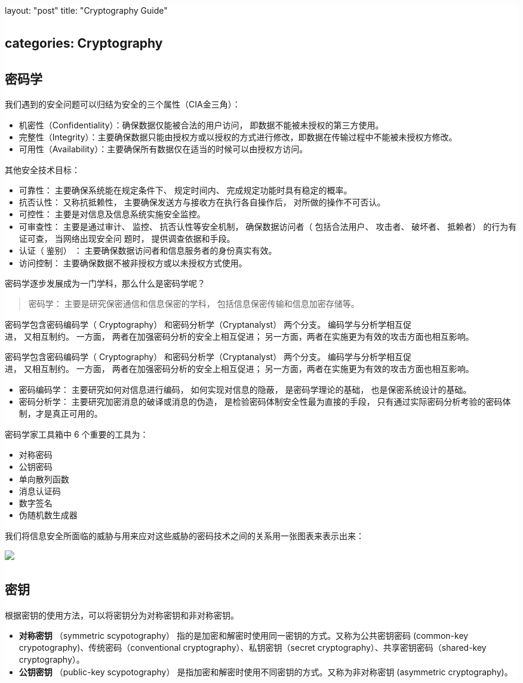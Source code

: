 layout: "post"
title: "Cryptography Guide"

categories: Cryptography
---

## 密码学

我们遇到的安全问题可以归结为安全的三个属性（CIA金三角）：

* 机密性（Confidentiality）：确保数据仅能被合法的用户访问， 即数据不能被未授权的第三方使用。
* 完整性（Integrity）：主要确保数据只能由授权方或以授权的方式进行修改，即数据在传输过程中不能被未授权方修改。
* 可用性（Availability）：主要确保所有数据仅在适当的时候可以由授权方访问。

其他安全技术目标：

* 可靠性： 主要确保系统能在规定条件下、 规定时间内、 完成规定功能时具有稳定的概率。
* 抗否认性： 又称抗抵赖性， 主要确保发送方与接收方在执行各自操作后， 对所做的操作不可否认。
* 可控性： 主要是对信息及信息系统实施安全监控。
* 可审查性： 主要是通过审计、 监控、 抗否认性等安全机制， 确保数据访问者（ 包括合法用户、 攻击者、 破坏者、 抵赖者） 的行为有证可查， 当网络出现安全问 题时， 提供调查依据和手段。
* 认证（ 鉴别） ： 主要确保数据访问者和信息服务者的身份真实有效。
* 访问控制： 主要确保数据不被非授权方或以未授权方式使用。

密码学逐步发展成为一门学科，那么什么是密码学呢？

> 密码学： 主要是研究保密通信和信息保密的学科， 包括信息保密传输和信息加密存储等。

密码学包含密码编码学（ Cryptography） 和密码分析学（Cryptanalyst） 两个分支。 编码学与分析学相互促  
进， 又相互制约。 一方面， 两者在加强密码分析的安全上相互促进； 另一方面，两者在实施更为有效的攻击方面也相互影响。

密码学包含密码编码学（ Cryptography） 和密码分析学（Cryptanalyst） 两个分支。 编码学与分析学相互促  
进， 又相互制约。 一方面， 两者在加强密码分析的安全上相互促进； 另一方面，两者在实施更为有效的攻击方面也相互影响。

* 密码编码学： 主要研究如何对信息进行编码， 如何实现对信息的隐蔽， 是密码学理论的基础， 也是保密系统设计的基础。
* 密码分析学： 主要研究加密消息的破译或消息的伪造， 是检验密码体制安全性最为直接的手段， 只有通过实际密码分析考验的密码体制，才是真正可用的。

密码学家工具箱中 6 个重要的工具为：

- 对称密码
- 公钥密码
- 单向散列函数
- 消息认证码
- 数字签名
- 伪随机数生成器

我们将信息安全所面临的威胁与用来应对这些威胁的密码技术之间的关系用一张图表来表示出来：

![](https://images2015.cnblogs.com/blog/741560/201704/741560-20170409080102613-370301312.png)

## 密钥

根据密钥的使用方法，可以将密钥分为对称密钥和非对称密钥。

- **对称密钥** （symmetric scypotography） 指的是加密和解密时使用同一密钥的方式。又称为公共密钥密码 (common-key crypotography)、传统密码（conventional cryptography）、私钥密钥（secret cryptography）、共享密钥密码（shared-key cryptography）。
- **公钥密钥** （public-key scypotography） 是指加密和解密时使用不同密钥的方式。又称为非对称密钥 (asymmetric cryptography)。
